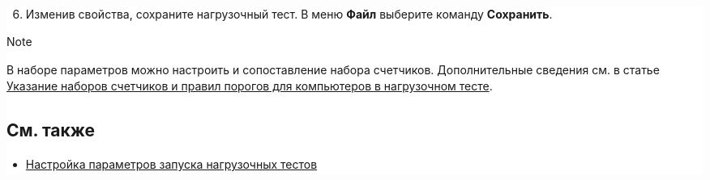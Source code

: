 6. Изменив свойства, сохраните нагрузочный тест. В меню **Файл** выберите команду **Сохранить**.

> [!NOTE]
> В наборе параметров можно настроить и сопоставление набора счетчиков. Дополнительные сведения см. в статье [Указание наборов счетчиков и правил порогов для компьютеров в нагрузочном тесте](../test/specify-counter-sets-and-threshold-rules-for-load-testing.md).

## <a name="see-also"></a>См. также

- [Настройка параметров запуска нагрузочных тестов](../test/configure-load-test-run-settings.md)